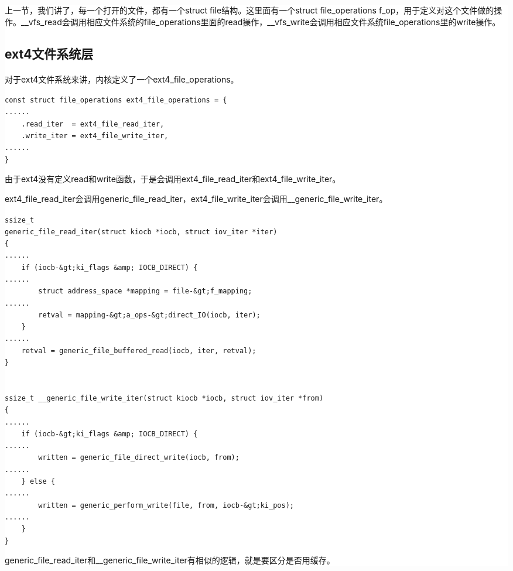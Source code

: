 上一节，我们讲了，每一个打开的文件，都有一个struct file结构。这里面有一个struct file_operations f_op，用于定义对这个文件做的操作。__vfs_read会调用相应文件系统的file_operations里面的read操作，__vfs_write会调用相应文件系统file_operations里的write操作。

## ext4文件系统层

对于ext4文件系统来讲，内核定义了一个ext4_file_operations。

```
const struct file_operations ext4_file_operations = {
......
	.read_iter	= ext4_file_read_iter,
	.write_iter	= ext4_file_write_iter,
......
}

```

由于ext4没有定义read和write函数，于是会调用ext4_file_read_iter和ext4_file_write_iter。

ext4_file_read_iter会调用generic_file_read_iter，ext4_file_write_iter会调用__generic_file_write_iter。

```
ssize_t
generic_file_read_iter(struct kiocb *iocb, struct iov_iter *iter)
{
......
    if (iocb-&gt;ki_flags &amp; IOCB_DIRECT) {
......
        struct address_space *mapping = file-&gt;f_mapping;
......
        retval = mapping-&gt;a_ops-&gt;direct_IO(iocb, iter);
    }
......
    retval = generic_file_buffered_read(iocb, iter, retval);
}


ssize_t __generic_file_write_iter(struct kiocb *iocb, struct iov_iter *from)
{
......
    if (iocb-&gt;ki_flags &amp; IOCB_DIRECT) {
......
        written = generic_file_direct_write(iocb, from);
......
    } else {
......
		written = generic_perform_write(file, from, iocb-&gt;ki_pos);
......
    }
}

```

generic_file_read_iter和__generic_file_write_iter有相似的逻辑，就是要区分是否用缓存。
